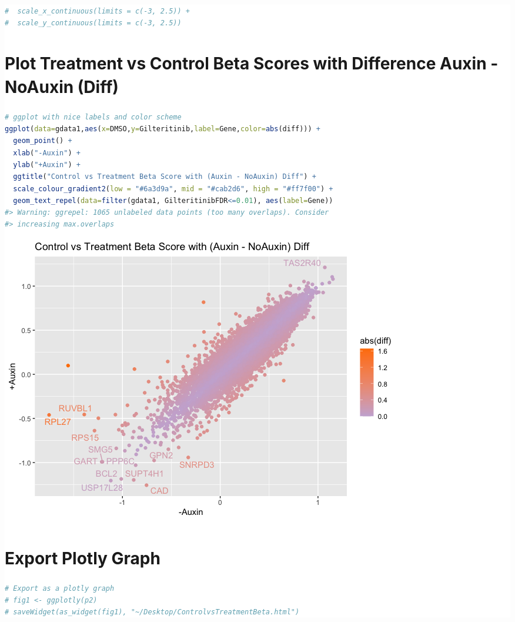
``` r
#  scale_x_continuous(limits = c(-3, 2.5)) +
#  scale_y_continuous(limits = c(-3, 2.5))
```

# Plot Treatment vs Control Beta Scores with Difference Auxin - NoAuxin (Diff)

``` r
# ggplot with nice labels and color scheme
ggplot(data=gdata1,aes(x=DMSO,y=Gilteritinib,label=Gene,color=abs(diff))) +
  geom_point() +
  xlab("-Auxin") +
  ylab("+Auxin") +
  ggtitle("Control vs Treatment Beta Score with (Auxin - NoAuxin) Diff") +
  scale_colour_gradient2(low = "#6a3d9a", mid = "#cab2d6", high = "#ff7f00") +
  geom_text_repel(data=filter(gdata1, GilteritinibFDR<=0.01), aes(label=Gene))
#> Warning: ggrepel: 1065 unlabeled data points (too many overlaps). Consider
#> increasing max.overlaps
```

![](CRISPRScreenAnalysis_vignette4_files/figure-gfm/unnamed-chunk-10-1.png)

# Export Plotly Graph

``` r
# Export as a plotly graph
# fig1 <- ggplotly(p2)
# saveWidget(as_widget(fig1), "~/Desktop/ControlvsTreatmentBeta.html")
```
